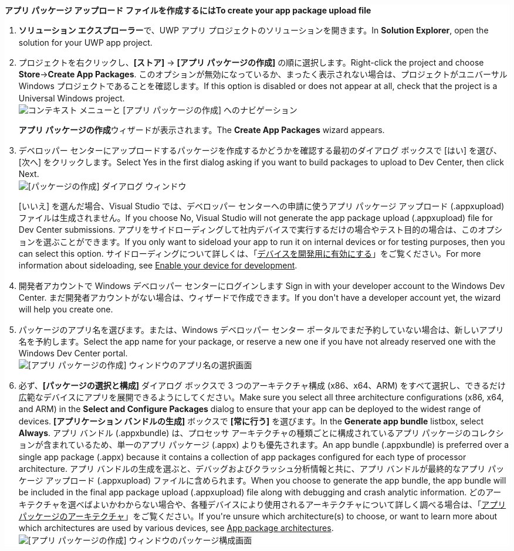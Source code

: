 **<span data-ttu-id="bad42-180">アプリ パッケージ アップロード ファイルを作成するには</span><span class="sxs-lookup"><span data-stu-id="bad42-180">To create your app package upload file</span></span>**

1.  <span data-ttu-id="bad42-181">**ソリューション エクスプローラー**で、UWP アプリ プロジェクトのソリューションを開きます。</span><span class="sxs-lookup"><span data-stu-id="bad42-181">In **Solution Explorer**, open the solution for your UWP app project.</span></span>
2.  <span data-ttu-id="bad42-182">プロジェクトを右クリックし、**[ストア]** -> **[アプリ パッケージの作成]** の順に選択します。</span><span class="sxs-lookup"><span data-stu-id="bad42-182">Right-click the project and choose **Store**->**Create App Packages**.</span></span> <span data-ttu-id="bad42-183">このオプションが無効になっているか、まったく表示されない場合は、プロジェクトがユニバーサル Windows プロジェクトであることを確認します。</span><span class="sxs-lookup"><span data-stu-id="bad42-183">If this option is disabled or does not appear at all, check that the project is a Universal Windows project.</span></span>  
    ![コンテキスト メニューと [アプリ パッケージの作成] へのナビゲーション](images/packaging-screen2.jpg)

    <span data-ttu-id="bad42-185">**アプリ パッケージの作成**ウィザードが表示されます。</span><span class="sxs-lookup"><span data-stu-id="bad42-185">The **Create App Packages** wizard appears.</span></span>

3.  <span data-ttu-id="bad42-186">デベロッパー センターにアップロードするパッケージを作成するかどうかを確認する最初のダイアログ ボックスで [はい] を選び、[次へ] をクリックします。</span><span class="sxs-lookup"><span data-stu-id="bad42-186">Select Yes in the first dialog asking if you want to build packages to upload to Dev Center, then click Next.</span></span>  
    ![[パッケージの作成] ダイアログ ウィンドウ](images/packaging-screen3.jpg)

    <span data-ttu-id="bad42-188">[いいえ] を選んだ場合、Visual Studio では、デベロッパー センターへの申請に使うアプリ パッケージ アップロード (.appxupload) ファイルは生成されません。</span><span class="sxs-lookup"><span data-stu-id="bad42-188">If you choose No, Visual Studio will not generate the app package upload (.appxupload) file for Dev Center submissions.</span></span> <span data-ttu-id="bad42-189">アプリをサイドローディングして社内デバイスで実行するだけの場合やテスト目的の場合は、このオプションを選ぶことができます。</span><span class="sxs-lookup"><span data-stu-id="bad42-189">If you only want to sideload your app to run it on internal devices or for testing purposes, then you can select this option.</span></span> <span data-ttu-id="bad42-190">サイドローディングについて詳しくは、「[デバイスを開発用に有効にする](https://docs.microsoft.com/windows/uwp/get-started/enable-your-device-for-development)」をご覧ください。</span><span class="sxs-lookup"><span data-stu-id="bad42-190">For more information about sideloading, see [Enable your device for development](https://docs.microsoft.com/windows/uwp/get-started/enable-your-device-for-development).</span></span>
4.  <span data-ttu-id="bad42-191">開発者アカウントで Windows デベロッパー センターにログインします </span><span class="sxs-lookup"><span data-stu-id="bad42-191">Sign in with your developer account to the Windows Dev Center.</span></span> <span data-ttu-id="bad42-192">まだ開発者アカウントがない場合は、ウィザードで作成できます。</span><span class="sxs-lookup"><span data-stu-id="bad42-192">If you don't have a developer account yet, the wizard will help you create one.</span></span>
5.  <span data-ttu-id="bad42-193">パッケージのアプリ名を選びます。または、Windows デベロッパー センター ポータルでまだ予約していない場合は、新しいアプリ名を予約します。</span><span class="sxs-lookup"><span data-stu-id="bad42-193">Select the app name for your package, or reserve a new one if you have not already reserved one with the Windows Dev Center portal.</span></span>  
    ![[アプリ パッケージの作成] ウィンドウのアプリ名の選択画面](images/packaging-screen4.jpg)
6.  <span data-ttu-id="bad42-195">必ず、**[パッケージの選択と構成]** ダイアログ ボックスで 3 つのアーキテクチャ構成 (x86、x64、ARM) をすべて選択し、できるだけ広範なデバイスにアプリを展開できるようにしてください。</span><span class="sxs-lookup"><span data-stu-id="bad42-195">Make sure you select all three architecture configurations (x86, x64, and ARM) in the **Select and Configure Packages** dialog to ensure that your app can be deployed to the widest range of devices.</span></span> <span data-ttu-id="bad42-196">**[アプリケーション バンドルの生成]** ボックスで **[常に行う]** を選びます。</span><span class="sxs-lookup"><span data-stu-id="bad42-196">In the **Generate app bundle** listbox, select **Always**.</span></span> <span data-ttu-id="bad42-197">アプリ バンドル (.appxbundle) は、プロセッサ アーキテクチャの種類ごとに構成されているアプリ パッケージのコレクションが含まれているため、単一のアプリ パッケージ (.appx) よりも優先されます。</span><span class="sxs-lookup"><span data-stu-id="bad42-197">An app bundle (.appxbundle) is preferred over a single app package (.appx) because it contains a collection of app packages configured for each type of processor architecture.</span></span> <span data-ttu-id="bad42-198">アプリ バンドルの生成を選ぶと、デバッグおよびクラッシュ分析情報と共に、アプリ バンドルが最終的なアプリ パッケージ アップロード (.appxupload) ファイルに含められます。</span><span class="sxs-lookup"><span data-stu-id="bad42-198">When you choose to generate the app bundle, the app bundle will be included in the final app package upload (.appxupload) file along with debugging and crash analytic information.</span></span> <span data-ttu-id="bad42-199">どのアーキテクチャを選べばよいかわからない場合や、各種デバイスにより使用されるアーキテクチャについて詳しく調べる場合は、「[アプリ パッケージのアーキテクチャ](https://docs.microsoft.com/windows/uwp/packaging/device-architecture)」をご覧ください。</span><span class="sxs-lookup"><span data-stu-id="bad42-199">If you're unsure which architecture(s) to choose, or want to learn more about which architectures are used by various devices, see [App package architectures](https://docs.microsoft.com/windows/uwp/packaging/device-architecture).</span></span>  
    ![[アプリ パッケージの作成] ウィンドウのパッケージ構成画面](images/packaging-screen5.jpg)